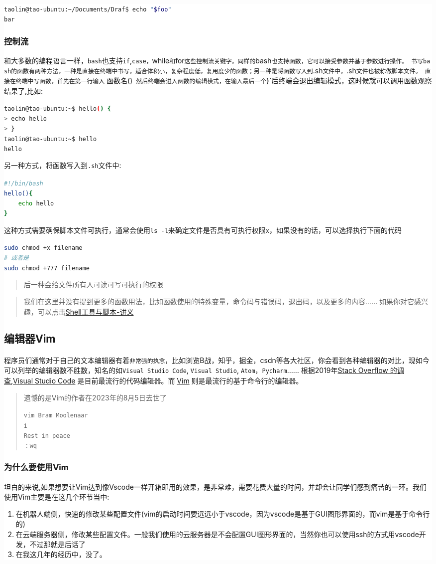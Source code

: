 ```bash
taolin@tao-ubuntu:~/Documents/Draf$ echo "$foo"
bar
```
### 控制流
和大多数的编程语言一样，`bash`也支持`if`,`case，`while`和`for`这些控制流关键字。同样的`bash`也支持函数，它可以接受参数并基于参数进行操作。
书写bash的函数有两种方法，一种是直接在终端中书写，适合体积小，复杂程度低，复用度少的函数；另一种是将函数写入到`.sh`文件中，`.sh`文件也被称做脚本文件。
直接在终端中写函数，首先在第一行输入` 函数名()`
然后终端会进入函数的编辑模式，在输入最后一个`}`后终端会退出编辑模式，这时候就可以调用函数观察结果了,比如:
```bash
taolin@tao-ubuntu:~$ hello() {
> echo hello
> }
taolin@tao-ubuntu:~$ hello
hello
```
另一种方式，将函数写入到`.sh`文件中:
```bash
#!/bin/bash
hello(){
    echo hello
}
```
这种方式需要确保脚本文件可执行，通常会使用`ls -l`来确定文件是否具有可执行权限`x`，如果没有的话，可以选择执行下面的代码
```bash
sudo chmod +x filename
# 或者是
sudo chmod +777 filename
```
> 后一种会给文件所有人可读可写可执行的权限

> 我们在这里并没有提到更多的函数用法，比如函数使用的特殊变量，命令码与错误码，退出码，以及更多的内容……
> 如果你对它感兴趣，可以点击[Shell工具与脚本-讲义](https://missing-semester-cn.github.io/2020/shell-tools/)

## 编辑器Vim
程序员们通常对于自己的文本编辑器有着`非常强的执念`，比如浏览B战，知乎，掘金，csdn等各大社区，你会看到各种编辑器的对比，现如今可以列举的编辑器数不胜数，知名的如`Visual Studio Code`, `Visual Studio`, `Atom`，`Pycharm`……
根据2019年[Stack Overflow 的调查](https://insights.stackoverflow.com/survey/2019/#development-environments-and-tools),[Visual Studio Code](https://code.visualstudio.com/) 是目前最流行的代码编辑器。而 [Vim](https://www.vim.org/) 则是最流行的基于命令行的编辑器。
> 遗憾的是Vim的作者在2023年的8月5日去世了
> ```bash
> vim Bram Moolenaar
> i
> Rest in peace
> ：wq
> ```

### 为什么要使用Vim
坦白的来说,如果想要让Vim达到像Vscode一样开箱即用的效果，是非常难，需要花费大量的时间，并却会让同学们感到痛苦的一环。我们使用Vim主要是在这几个环节当中:
1. 在机器人端侧，快速的修改某些配置文件(vim的启动时间要远远小于vscode，因为vscode是基于GUI图形界面的，而vim是基于命令行的)
2. 在云端服务器侧，修改某些配置文件。一般我们使用的云服务器是不会配置GUI图形界面的，当然你也可以使用ssh的方式用vscode开发，不过那就是后话了
3. 在我这几年的经历中，没了。
